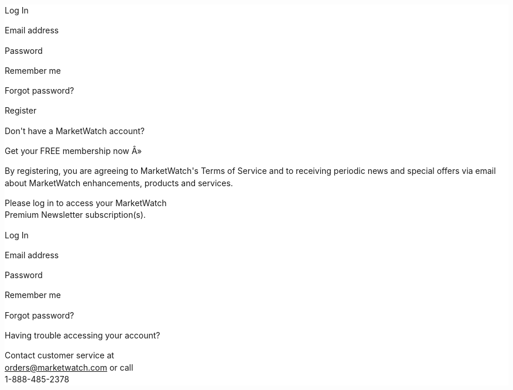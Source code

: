 Log In

Email address  

Password  

Remember me

Forgot password?

Register

Don't have a MarketWatch account?

  
Get your FREE membership now Â»  
  

By registering, you are agreeing to MarketWatch's Terms of Service and to receiving periodic news and special offers via email about MarketWatch enhancements, products and services.

Please log in to access your MarketWatch  
Premium Newsletter subscription(s).

Log In

Email address  

Password  

Remember me

Forgot password?

Having trouble accessing your account?

Contact customer service at  
orders@marketwatch.com or call  
1-888-485-2378